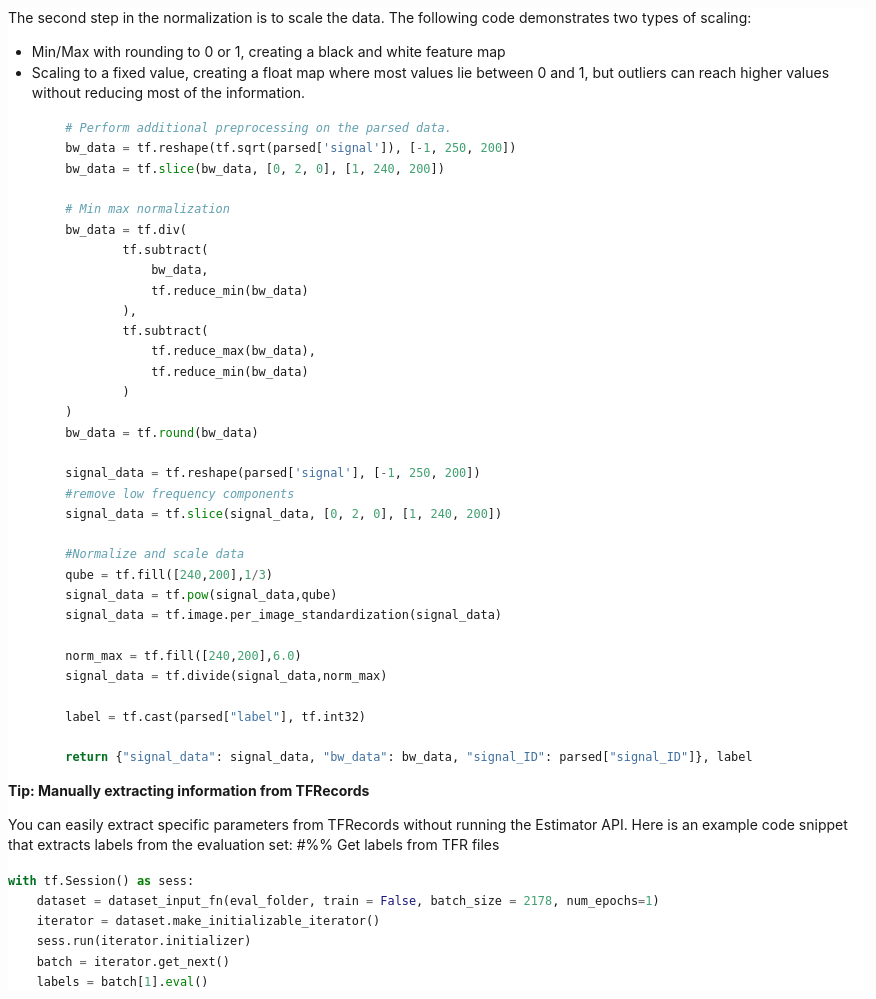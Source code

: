 The second step in the normalization is to scale the data. The following code demonstrates two types of scaling:

- Min/Max with rounding to 0 or 1, creating a black and white feature map
- Scaling to a fixed value, creating a float map where most values lie between 0 and 1, but outliers can reach higher values without reducing most of the information.

```python
        # Perform additional preprocessing on the parsed data.
        bw_data = tf.reshape(tf.sqrt(parsed['signal']), [-1, 250, 200])
        bw_data = tf.slice(bw_data, [0, 2, 0], [1, 240, 200])
        
        # Min max normalization
        bw_data = tf.div(
                tf.subtract(
                    bw_data, 
                    tf.reduce_min(bw_data)
                ), 
                tf.subtract(
                    tf.reduce_max(bw_data), 
                    tf.reduce_min(bw_data)
                )
        )
        bw_data = tf.round(bw_data)
        
        signal_data = tf.reshape(parsed['signal'], [-1, 250, 200])
        #remove low frequency components
        signal_data = tf.slice(signal_data, [0, 2, 0], [1, 240, 200])
        
        #Normalize and scale data
        qube = tf.fill([240,200],1/3)
        signal_data = tf.pow(signal_data,qube)
        signal_data = tf.image.per_image_standardization(signal_data)
        
        norm_max = tf.fill([240,200],6.0)
        signal_data = tf.divide(signal_data,norm_max)

        label = tf.cast(parsed["label"], tf.int32)
    
        return {"signal_data": signal_data, "bw_data": bw_data, "signal_ID": parsed["signal_ID"]}, label
```

**Tip: Manually extracting information from TFRecords**

You can easily extract specific parameters from TFRecords without running the Estimator API. Here is an example code snippet that extracts labels from the evaluation set:
#%% Get labels from TFR files
```python
with tf.Session() as sess:
    dataset = dataset_input_fn(eval_folder, train = False, batch_size = 2178, num_epochs=1)
    iterator = dataset.make_initializable_iterator()
    sess.run(iterator.initializer)
    batch = iterator.get_next()
    labels = batch[1].eval()
```
